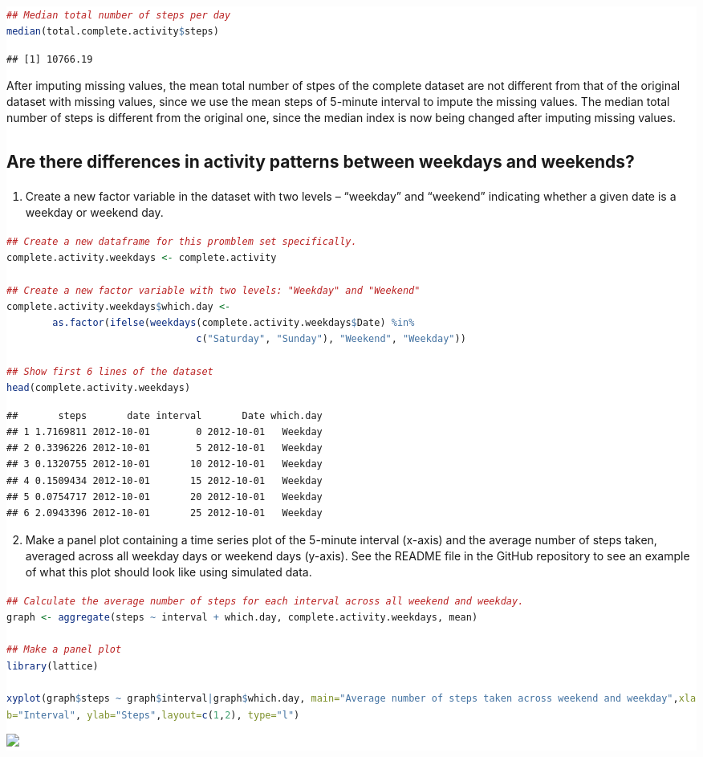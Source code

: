 ```r
## Median total number of steps per day
median(total.complete.activity$steps)
```

```
## [1] 10766.19
```

After imputing missing values, the mean total number of stpes of the complete dataset are not different from that of the original dataset with missing values, since we use the mean steps of 5-minute interval to impute the missing values. The median total number of steps is different from the original one, since the median index is now being changed after imputing missing values.

## Are there differences in activity patterns between weekdays and weekends?

1. Create a new factor variable in the dataset with two levels – “weekday” and “weekend” indicating whether a given date is a weekday or weekend day.


```r
## Create a new dataframe for this promblem set specifically. 
complete.activity.weekdays <- complete.activity

## Create a new factor variable with two levels: "Weekday" and "Weekend"
complete.activity.weekdays$which.day <- 
        as.factor(ifelse(weekdays(complete.activity.weekdays$Date) %in% 
                                 c("Saturday", "Sunday"), "Weekend", "Weekday"))

## Show first 6 lines of the dataset
head(complete.activity.weekdays)
```

```
##       steps       date interval       Date which.day
## 1 1.7169811 2012-10-01        0 2012-10-01   Weekday
## 2 0.3396226 2012-10-01        5 2012-10-01   Weekday
## 3 0.1320755 2012-10-01       10 2012-10-01   Weekday
## 4 0.1509434 2012-10-01       15 2012-10-01   Weekday
## 5 0.0754717 2012-10-01       20 2012-10-01   Weekday
## 6 2.0943396 2012-10-01       25 2012-10-01   Weekday
```

2. Make a panel plot containing a time series plot of the 5-minute interval (x-axis) and the average number of steps taken, averaged across all weekday days or weekend days (y-axis). See the README file in the GitHub repository to see an example of what this plot should look like using simulated data.


```r
## Calculate the average number of steps for each interval across all weekend and weekday. 
graph <- aggregate(steps ~ interval + which.day, complete.activity.weekdays, mean)

## Make a panel plot
library(lattice)

xyplot(graph$steps ~ graph$interval|graph$which.day, main="Average number of steps taken across weekend and weekday",xlab="Interval", ylab="Steps",layout=c(1,2), type="l")
```

![](PA1_template_files/figure-html/unnamed-chunk-10-1.png)
